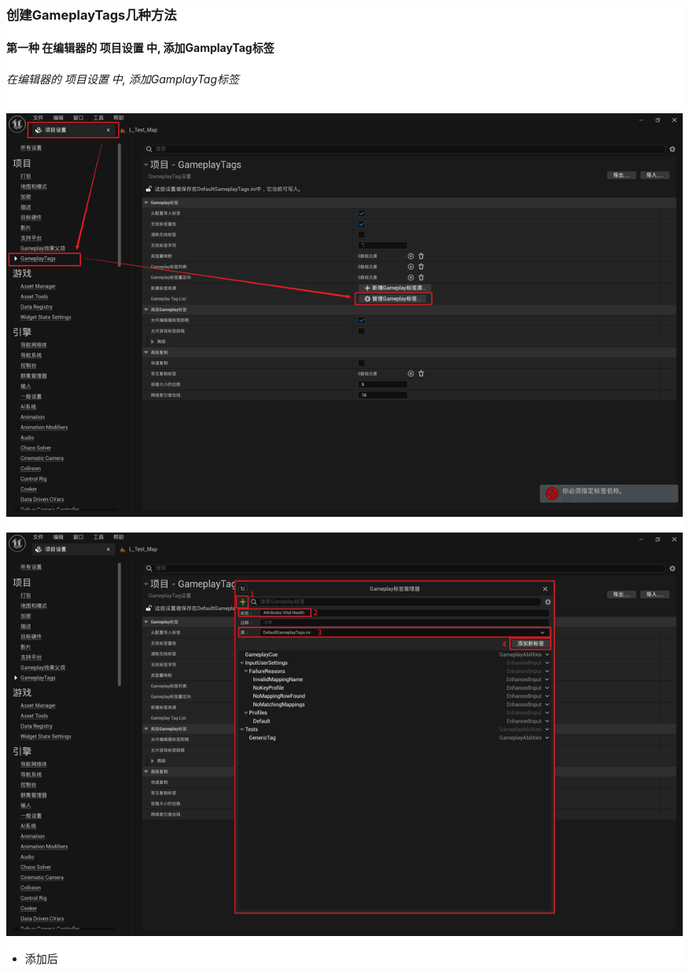 
### 创建GameplayTags几种方法



#### 第一种 在编辑器的 项目设置 中, 添加GamplayTag标签

###### 在编辑器的 项目设置 中, 添加GamplayTag标签

![图片](https://github.com/liyunlong618/LiYunLongKnowledgeLibrary/blob/main/UECPP/Models/GAS/GAS_2_Aura/DetailContent/Image/GAS_011/476031_313668.png?raw=true)

![图片](https://github.com/liyunlong618/LiYunLongKnowledgeLibrary/blob/main/UECPP/Models/GAS/GAS_2_Aura/DetailContent/Image/GAS_011/138446_208989.png?raw=true)
- 添加后 
